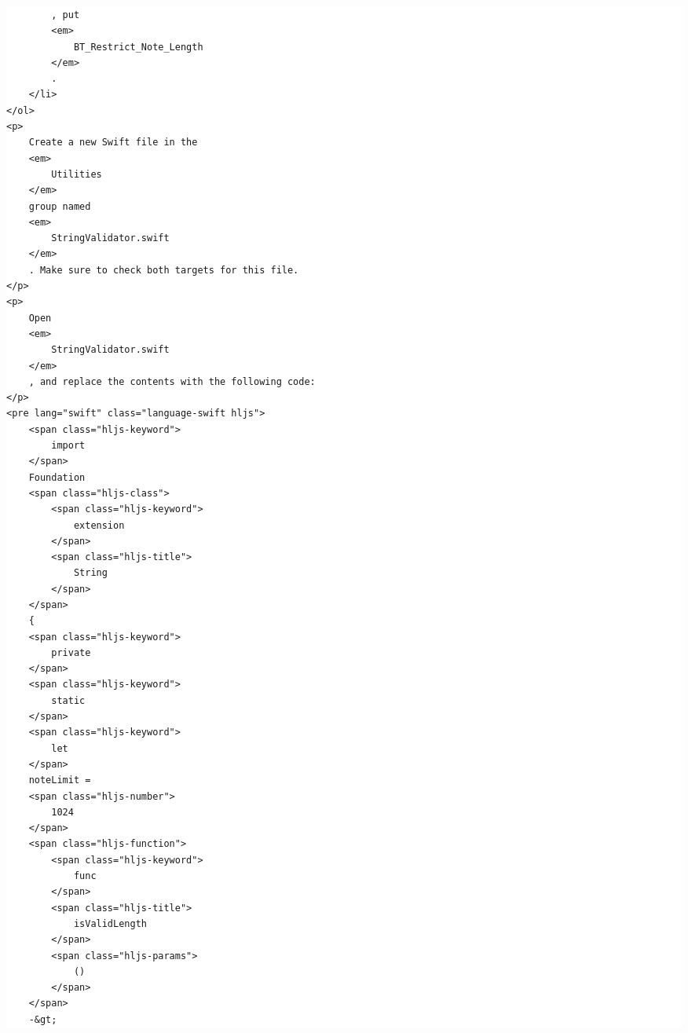             , put
            <em>
                BT_Restrict_Note_Length
            </em>
            .
        </li>
    </ol>
    <p>
        Create a new Swift file in the
        <em>
            Utilities
        </em>
        group named
        <em>
            StringValidator.swift
        </em>
        . Make sure to check both targets for this file.
    </p>
    <p>
        Open
        <em>
            StringValidator.swift
        </em>
        , and replace the contents with the following code:
    </p>
    <pre lang="swift" class="language-swift hljs">
        <span class="hljs-keyword">
            import
        </span>
        Foundation
        <span class="hljs-class">
            <span class="hljs-keyword">
                extension
            </span>
            <span class="hljs-title">
                String
            </span>
        </span>
        {
        <span class="hljs-keyword">
            private
        </span>
        <span class="hljs-keyword">
            static
        </span>
        <span class="hljs-keyword">
            let
        </span>
        noteLimit =
        <span class="hljs-number">
            1024
        </span>
        <span class="hljs-function">
            <span class="hljs-keyword">
                func
            </span>
            <span class="hljs-title">
                isValidLength
            </span>
            <span class="hljs-params">
                ()
            </span>
        </span>
        -&gt;